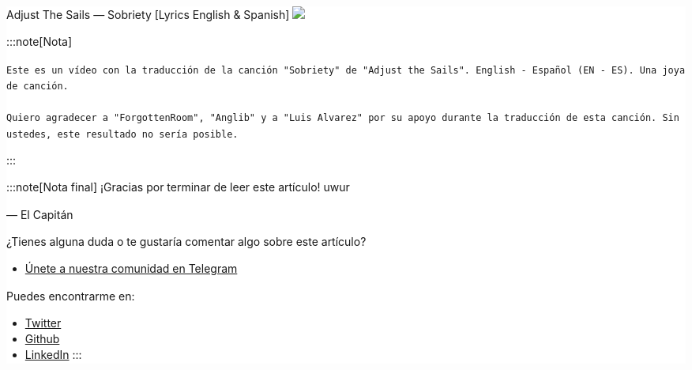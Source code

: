 Adjust The Sails — Sobriety [Lyrics English & Spanish]
<img src="https://raw.githubusercontent.com/elcaza/misc/refs/heads/main/blog/music/sobriety/sobriety.jpeg" width="100%">

:::note[Nota]
~~~
Este es un vídeo con la traducción de la canción "Sobriety" de "Adjust the Sails". English - Español (EN - ES). Una joya de canción.

Quiero agradecer a "ForgottenRoom", "Anglib" y a "Luis Alvarez" por su apoyo durante la traducción de esta canción. Sin ustedes, este resultado no sería posible.
~~~
:::

:::note[Nota final]
¡Gracias por terminar de leer este artículo! uwur

— El Capitán

¿Tienes alguna duda o te gustaría comentar algo sobre este artículo?
+ <a href="https://t.me/elcazablog" target="_blank">Únete a nuestra comunidad en Telegram</a>

Puedes encontrarme en:
+ <a href="https://twitter.com/elcaza_" target="_blank">Twitter</a>
+ <a href="https://github.com/elcaza" target="_blank">Github</a>
+ <a href="https://www.linkedin.com/in/elcaza/" target="_blank">LinkedIn</a>
:::